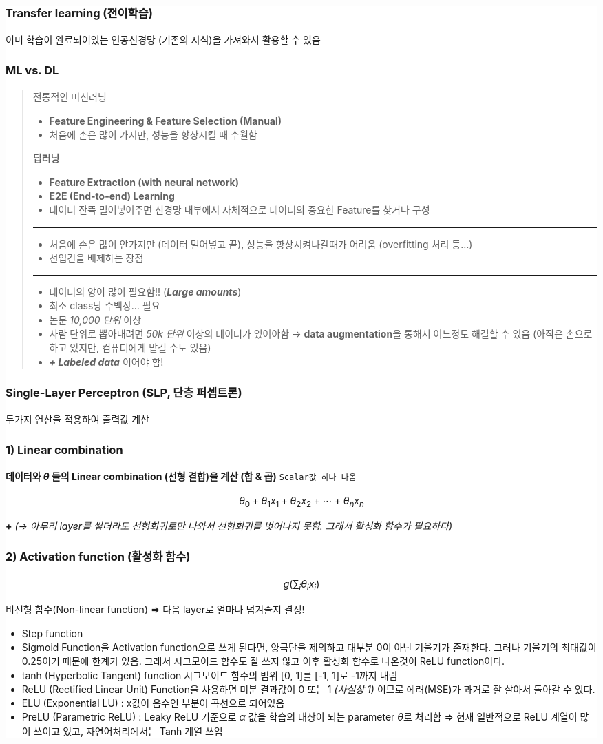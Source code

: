 ### **Transfer learning (전이학습)**
이미 학습이 완료되어있는 인공신경망 (기존의 지식)을 가져와서 활용할 수 있음 

### ML vs. DL
> 전통적인 머신러닝
>
>- **Feature Engineering & Feature Selection (Manual)**
>- 처음에 손은 많이 가지만, 성능을 향상시킬 때 수월함
>
>
> **딥러닝**
>
>- **Feature Extraction (with neural network)**
>- **E2E (End-to-end) Learning**
>- 데이터 잔뜩 밀어넣어주면 신경망 내부에서 자체적으로 데이터의 중요한 Feature를 찾거나 구성
>
>---
>
>- 처음에 손은 많이 안가지만 (데이터 밀어넣고 끝), 성능을 향상시켜나갈때가 어려움 (overfitting 처리 등…)
>- 선입견을 배제하는 장점
>
>---
>
>- 데이터의 양이 많이 필요함!! (***Large amounts***)
>- 최소 class당 수백장… 필요
>- 논문 *10,000 단위* 이상
>- 사람 단위로 뽑아내려면 *50k 단위* 이상의 데이터가 있어야함
>→ **data augmentation**을 통해서 어느정도 해결할 수 있음 (아직은 손으로 하고 있지만, 컴퓨터에게 맡길 수도 있음)
>- ***+ Labeled data*** 이어야 함!
>

### Single-Layer Perceptron (SLP, 단층 퍼셉트론)
두가지 연산을 적용하여 출력값 계산

### 1) **Linear combination**
**데이터와 $θ$ 들의 Linear combination (선형 결합)을 계산 (합 & 곱)** `Scalar값 하나 나옴`  

$$
\theta_0+\theta_1x_1+\theta_2x_2+ \cdots +\theta_nx_n
$$

**+**   *(→ 아무리 layer를 쌓더라도 선형회귀로만 나와서 선형회귀를 벗어나지 못함.
           그래서 활성화 함수가 필요하다)*

### 2) **Activation function (활성화 함수)**

$$
g(\sum_i{ \theta_ix_i})
$$

비선형 함수(Non-linear function)
⇒  다음 layer로 얼마나 넘겨줄지 결정!
- Step function
- Sigmoid Function을 Activation function으로 쓰게 된다면, 양극단을 제외하고 대부분 0이 아닌 기울기가 존재한다.
    그러나 기울기의 최대값이 0.25이기 때문에 한계가 있음. 그래서 시그모이드 함수도 잘 쓰지 않고 이후 활성화 함수로 나온것이 ReLU function이다.
- tanh (Hyperbolic Tangent) function
    시그모이드 함수의 범위 [0, 1]를 [-1, 1]로 -1까지 내림
- ReLU (Rectified Linear Unit) Function을 사용하면 미분 결과값이 0 또는 1 *(사실상 1)* 이므로 에러(MSE)가 과거로 잘 살아서 돌아갈 수 있다.
- ELU (Exponential LU) : x값이 음수인 부분이 곡선으로 되어있음
- PreLU (Parametric ReLU) : Leaky ReLU 기준으로 $\alpha$ 값을 학습의 대상이 되는 parameter $\theta$로 처리함
⇒ 현재 일반적으로 ReLU 계열이 많이 쓰이고 있고,  자연어처리에서는 Tanh 계열 쓰임
